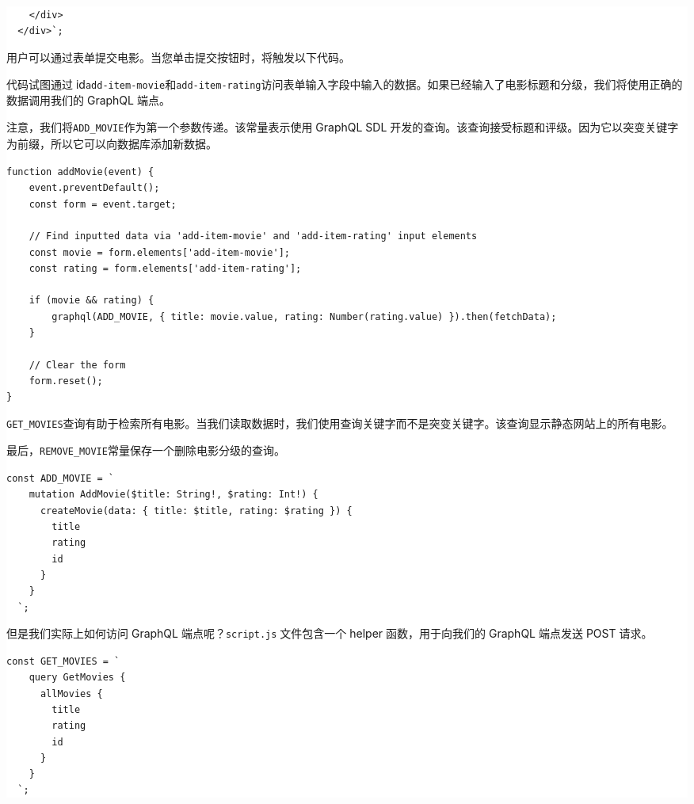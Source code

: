 ```
    </div>
  </div>`;

```

用户可以通过表单提交电影。当您单击提交按钮时，将触发以下代码。

代码试图通过 id`add-item-movie`和`add-item-rating`访问表单输入字段中输入的数据。如果已经输入了电影标题和分级，我们将使用正确的数据调用我们的 GraphQL 端点。

注意，我们将`ADD_MOVIE`作为第一个参数传递。该常量表示使用 GraphQL SDL 开发的查询。该查询接受标题和评级。因为它以突变关键字为前缀，所以它可以向数据库添加新数据。

```
function addMovie(event) {
    event.preventDefault();
    const form = event.target;

    // Find inputted data via 'add-item-movie' and 'add-item-rating' input elements
    const movie = form.elements['add-item-movie'];
    const rating = form.elements['add-item-rating'];

    if (movie && rating) {
        graphql(ADD_MOVIE, { title: movie.value, rating: Number(rating.value) }).then(fetchData);
    }

    // Clear the form
    form.reset();
}

```

`GET_MOVIES`查询有助于检索所有电影。当我们读取数据时，我们使用查询关键字而不是突变关键字。该查询显示静态网站上的所有电影。

最后，`REMOVE_MOVIE`常量保存一个删除电影分级的查询。

```
const ADD_MOVIE = `
    mutation AddMovie($title: String!, $rating: Int!) {
      createMovie(data: { title: $title, rating: $rating }) {
        title
        rating
        id
      }
    }
  `;

```

但是我们实际上如何访问 GraphQL 端点呢？`script.js` 文件包含一个 helper 函数，用于向我们的 GraphQL 端点发送 POST 请求。

```
const GET_MOVIES = `
    query GetMovies {
      allMovies {
        title
        rating
        id
      }
    }
  `;

```
